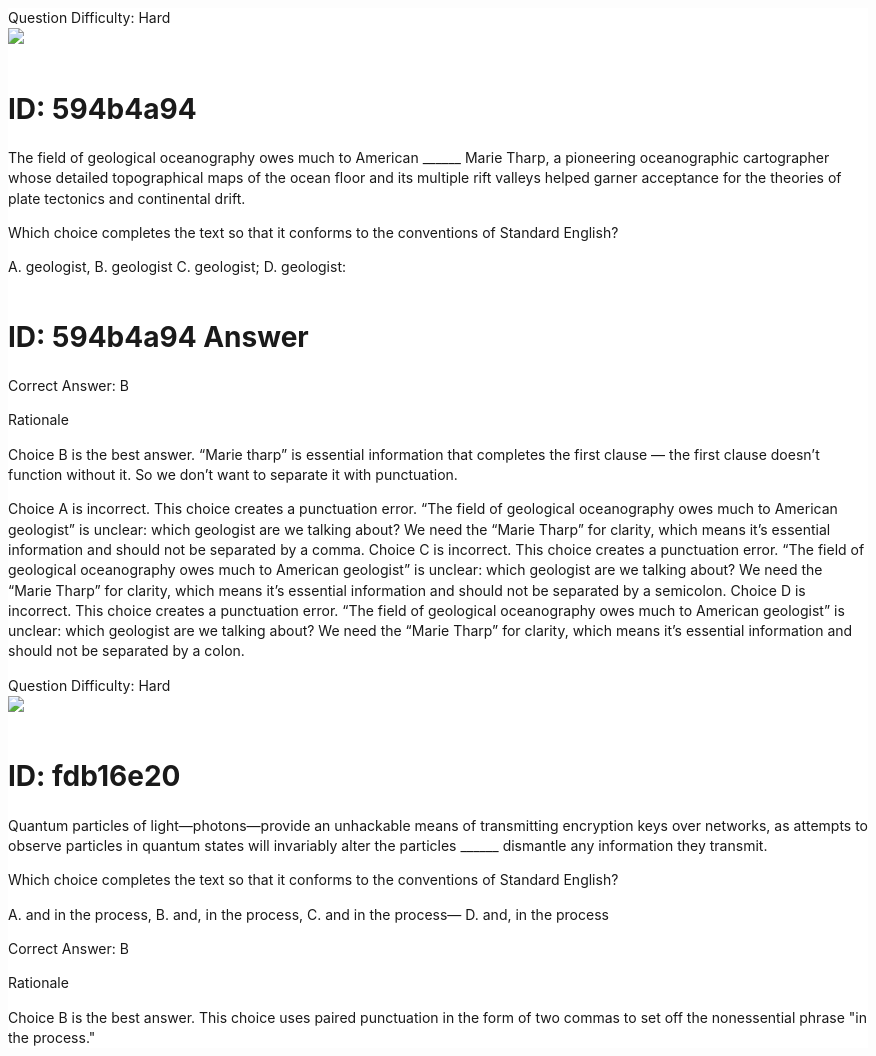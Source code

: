 Question Difficulty: Hard  
![](https://cdn-mineru.openxlab.org.cn/model-mineru/prod/5bdc330ea496940d0f5fcbc35580531dc870bdedac4b57427b1511d6bc80bf9a.jpg)  

# ID: 594b4a94  

The field of geological oceanography owes much to American ______ Marie Tharp, a pioneering oceanographic cartographer whose detailed topographical maps of the ocean floor and its multiple rift valleys helped garner acceptance for the theories of plate tectonics and continental drift.  

Which choice completes the text so that it conforms to the conventions of Standard English?  

A. geologist, B. geologist C. geologist; D. geologist:  

# ID: 594b4a94 Answer  

Correct Answer: B  

Rationale  

Choice B is the best answer. “Marie tharp” is essential information that completes the first clause — the first clause doesn’t function without it. So we don’t want to separate it with punctuation.  

Choice A is incorrect. This choice creates a punctuation error. “The field of geological oceanography owes much to American geologist” is unclear: which geologist are we talking about? We need the “Marie Tharp” for clarity, which means it’s essential information and should not be separated by a comma. Choice C is incorrect. This choice creates a punctuation error. “The field of geological oceanography owes much to American geologist” is unclear: which geologist are we talking about? We need the “Marie Tharp” for clarity, which means it’s essential information and should not be separated by a semicolon. Choice D is incorrect. This choice creates a punctuation error. “The field of geological oceanography owes much to American geologist” is unclear: which geologist are we talking about? We need the “Marie Tharp” for clarity, which means it’s essential information and should not be separated by a colon.  

Question Difficulty: Hard  
![](https://cdn-mineru.openxlab.org.cn/model-mineru/prod/38ca1c9caf639c06b1814ea9a7a592eeeed4fe80828f3acf52028c588555e392.jpg)  

# ID: fdb16e20  

Quantum particles of light—photons—provide an unhackable means of transmitting encryption keys over networks, as attempts to observe particles in quantum states will invariably alter the particles ______ dismantle any information they transmit.  

Which choice completes the text so that it conforms to the conventions of Standard English?  

A. and in the process, B. and, in the process, C. and in the process— D. and, in the process  

Correct Answer: B  

Rationale  

Choice B is the best answer. This choice uses paired punctuation in the form of two commas to set off the nonessential phrase "in the process."  
